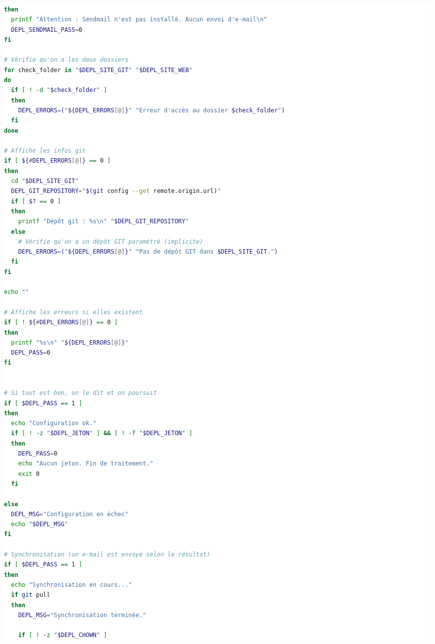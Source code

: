 ```bash
then
  printf "Attention : Sendmail n'est pas installé. Aucun envoi d'e-mail\n"
  DEPL_SENDMAIL_PASS=0
fi

# Vérifie qu'on a les deux dossiers
for check_folder in "$DEPL_SITE_GIT" "$DEPL_SITE_WEB"
do
  if [ ! -d "$check_folder" ]
  then
    DEPL_ERRORS=("${DEPL_ERRORS[@]}" "Erreur d'accès au dossier $check_folder")
  fi
done

# Affiche les infos git
if [ ${#DEPL_ERRORS[@]} == 0 ]
then
  cd "$DEPL_SITE_GIT"
  DEPL_GIT_REPOSITORY="$(git config --get remote.origin.url)"
  if [ $? == 0 ]
  then
    printf "Dépôt git : %s\n" "$DEPL_GIT_REPOSITORY"
  else
    # Vérifie qu'on a un dépôt GIT paramétré (implicite)
    DEPL_ERRORS=("${DEPL_ERRORS[@]}" "Pas de dépôt GIT dans $DEPL_SITE_GIT.")
  fi
fi

echo ""

# Affiche les erreurs si elles existent
if [ ! ${#DEPL_ERRORS[@]} == 0 ]
then
  printf "%s\n" "${DEPL_ERRORS[@]}"
  DEPL_PASS=0
fi


# Si tout est bon, on le dit et on poursuit
if [ $DEPL_PASS == 1 ]
then
  echo "Configuration ok."
  if [ ! -z "$DEPL_JETON" ] && [ ! -f "$DEPL_JETON" ]
  then
    DEPL_PASS=0
    echo "Aucun jeton. Fin de traitement."
    exit 0
  fi

else
  DEPL_MSG="Configuration en échec"
  echo "$DEPL_MSG"
fi

# Synchronisation (un e-mail est envoyé selon le résultat)
if [ $DEPL_PASS == 1 ]
then
  echo "Synchronisation en cours..."
  if git pull
  then
    DEPL_MSG="Synchronisation terminée."

    if [ ! -z "$DEPL_CHOWN" ]
```